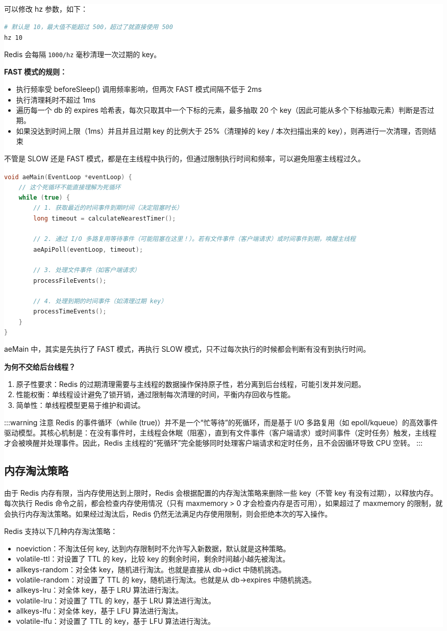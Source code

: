 可以修改 hz 参数，如下：

```sh
# 默认是 10，最大值不能超过 500，超过了就直接使用 500
hz 10
```

Redis 会每隔 `1000/hz` 毫秒清理一次过期的 key。

**FAST 模式的规则：**  
- 执行频率受 beforeSleep() 调用频率影响，但两次 FAST 模式间隔不低于 2ms
- 执行清理耗时不超过 1ms
- 遍历每一个 db 的 expires 哈希表，每次只取其中一个下标的元素，最多抽取 20 个 key（因此可能从多个下标抽取元素）判断是否过期。
- 如果没达到时间上限（1ms）并且并且过期 key 的比例大于 25%（清理掉的 key / 本次扫描出来的 key），则再进行一次清理，否则结束

不管是 SLOW 还是 FAST 模式，都是在主线程中执行的，但通过限制执行时间和频率，可以避免阻塞主线程过久。

```c
void aeMain(EventLoop *eventLoop) {
    // 这个死循环不能直接理解为死循环
    while (true) {
        // 1. 获取最近的时间事件到期时间（决定阻塞时长）
        long timeout = calculateNearestTimer();

        // 2. 通过 I/O 多路复用等待事件（可能阻塞在这里！）。若有文件事件（客户端请求）或时间事件到期，唤醒主线程
        aeApiPoll(eventLoop, timeout);

        // 3. 处理文件事件（如客户端请求）
        processFileEvents();

        // 4. 处理到期的时间事件（如清理过期 key）
        processTimeEvents();
    }
}
```

aeMain 中，其实是先执行了 FAST 模式，再执行 SLOW 模式，只不过每次执行的时候都会判断有没有到执行时间。

**为何不交给后台线程？**  
1. 原子性要求：Redis 的过期清理需要与主线程的数据操作保持原子性，若分离到后台线程，可能引发并发问题。
2. 性能权衡：单线程设计避免了锁开销，通过限制每次清理的时间，平衡内存回收与性能。
3. 简单性：单线程模型更易于维护和调试。

:::warning 注意
Redis 的事件循环（while (true)）并不是一个“忙等待”的死循环，而是基于 I/O 多路复用（如 epoll/kqueue）的高效事件驱动模型。其核心机制是：在没有事件时，主线程会休眠（阻塞），直到有文件事件（客户端请求）或时间事件（定时任务）触发，主线程才会被唤醒并处理事件。因此，Redis 主线程的“死循环”完全能够同时处理客户端请求和定时任务，且不会因循环导致 CPU 空转。
:::

## 内存淘汰策略

由于 Redis 内存有限，当内存使用达到上限时，Redis 会根据配置的内存淘汰策略来删除一些 key（不管 key 有没有过期），以释放内存。每次执行 Redis 命令之前，都会检查内存使用情况（只有 maxmemory > 0 才会检查内存是否可用），如果超过了 maxmemory 的限制，就会执行内存淘汰策略。如果经过淘汰后，Redis 仍然无法满足内存使用限制，则会拒绝本次的写入操作。

Redis 支持以下几种内存淘汰策略：

- noeviction：不淘汰任何 key, 达到内存限制时不允许写入新数据，默认就是这种策略。
- volatile-ttl：对设置了 TTL 的 key，比较 key 的剩余时间，剩余时间越小越先被淘汰。
- allkeys-random：对全体 key，随机进行淘汰。也就是直接从 db->dict 中随机挑选。
- volatile-random：对设置了 TTL 的 key，随机进行淘汰。也就是从 db->expires 中随机挑选。
- allkeys-lru：对全体 key，基于 LRU 算法进行淘汰。
- volatile-lru：对设置了 TTL 的 key，基于 LRU 算法进行淘汰。
- allkeys-lfu：对全体 key，基于 LFU 算法进行淘汰。
- volatile-lfu：对设置了 TTL 的 key，基于 LFU 算法进行淘汰。
